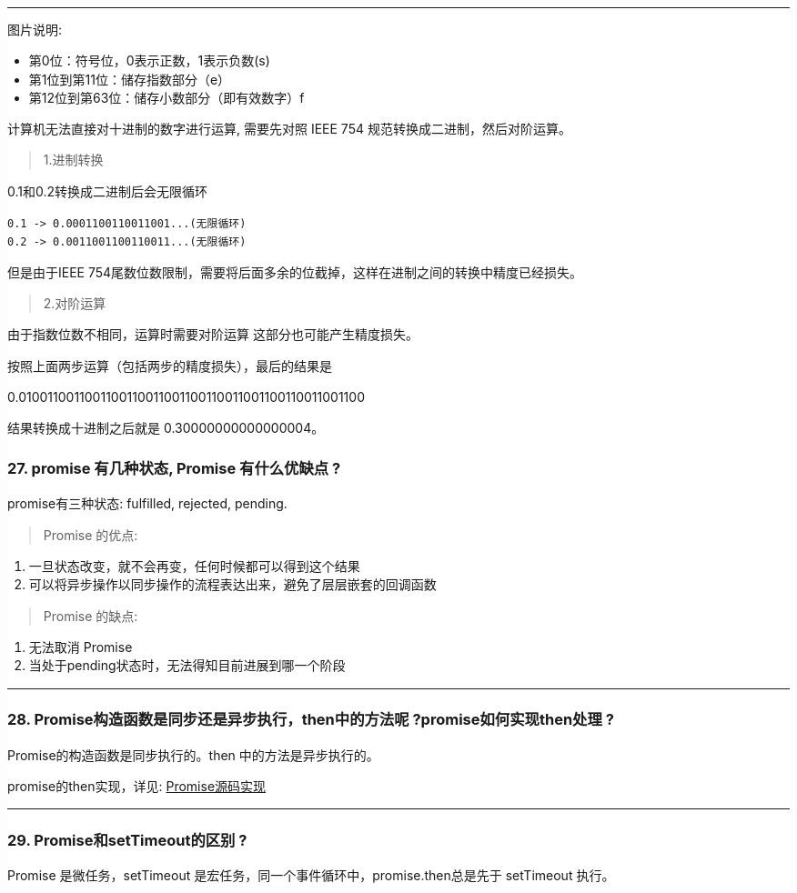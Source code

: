 

------

图片说明:

- 第0位：符号位，0表示正数，1表示负数(s)
- 第1位到第11位：储存指数部分（e）
- 第12位到第63位：储存小数部分（即有效数字）f

计算机无法直接对十进制的数字进行运算, 需要先对照 IEEE 754 规范转换成二进制，然后对阶运算。

> 1.进制转换

0.1和0.2转换成二进制后会无限循环

```
0.1 -> 0.0001100110011001...(无限循环)
0.2 -> 0.0011001100110011...(无限循环)
```

但是由于IEEE 754尾数位数限制，需要将后面多余的位截掉，这样在进制之间的转换中精度已经损失。

> 2.对阶运算

由于指数位数不相同，运算时需要对阶运算 这部分也可能产生精度损失。

按照上面两步运算（包括两步的精度损失），最后的结果是

0.0100110011001100110011001100110011001100110011001100

结果转换成十进制之后就是 0.30000000000000004。

### 27. promise 有几种状态, Promise 有什么优缺点 ?

promise有三种状态: fulfilled, rejected, pending.

> Promise 的优点:

1. 一旦状态改变，就不会再变，任何时候都可以得到这个结果
2. 可以将异步操作以同步操作的流程表达出来，避免了层层嵌套的回调函数

> Promise 的缺点:

1. 无法取消 Promise
2. 当处于pending状态时，无法得知目前进展到哪一个阶段

------

### 28. Promise构造函数是同步还是异步执行，then中的方法呢 ?promise如何实现then处理 ?

Promise的构造函数是同步执行的。then 中的方法是异步执行的。

promise的then实现，详见: [Promise源码实现](https://juejin.im/post/5c88e427f265da2d8d6a1c84)

------

### 29. Promise和setTimeout的区别 ?

Promise 是微任务，setTimeout 是宏任务，同一个事件循环中，promise.then总是先于 setTimeout 执行。
